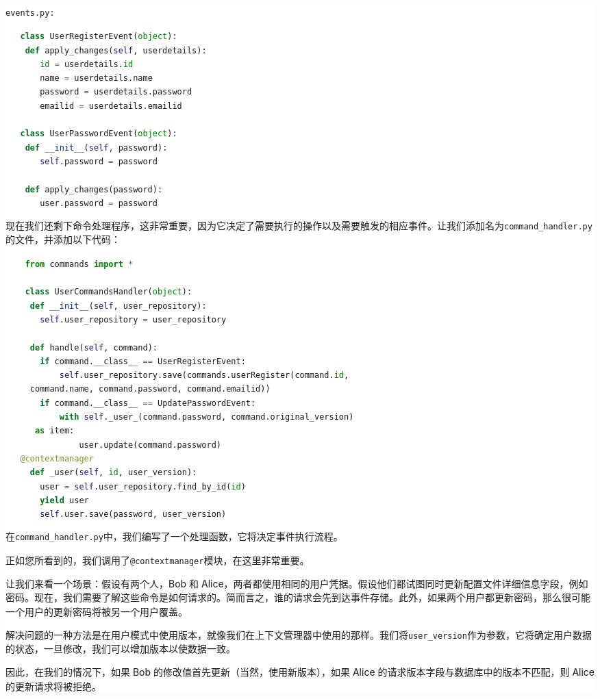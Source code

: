```py
events.py:
```

```py
   class UserRegisterEvent(object): 
    def apply_changes(self, userdetails): 
       id = userdetails.id 
       name = userdetails.name 
       password = userdetails.password 
       emailid = userdetails.emailid 

   class UserPasswordEvent(object): 
    def __init__(self, password): 
       self.password = password 

    def apply_changes(password): 
       user.password = password 

```

现在我们还剩下命令处理程序，这非常重要，因为它决定了需要执行的操作以及需要触发的相应事件。让我们添加名为`command_handler.py`的文件，并添加以下代码：

```py
    from commands import * 

    class UserCommandsHandler(object): 
     def __init__(self, user_repository): 
       self.user_repository = user_repository 

     def handle(self, command): 
       if command.__class__ == UserRegisterEvent: 
           self.user_repository.save(commands.userRegister(command.id, 
     command.name, command.password, command.emailid)) 
       if command.__class__ == UpdatePasswordEvent: 
           with self._user_(command.password, command.original_version)
      as item: 
               user.update(command.password) 
   @contextmanager 
     def _user(self, id, user_version): 
       user = self.user_repository.find_by_id(id) 
       yield user 
       self.user.save(password, user_version) 

```

在`command_handler.py`中，我们编写了一个处理函数，它将决定事件执行流程。

正如您所看到的，我们调用了`@contextmanager`模块，在这里非常重要。

让我们来看一个场景：假设有两个人，Bob 和 Alice，两者都使用相同的用户凭据。假设他们都试图同时更新配置文件详细信息字段，例如密码。现在，我们需要了解这些命令是如何请求的。简而言之，谁的请求会先到达事件存储。此外，如果两个用户都更新密码，那么很可能一个用户的更新密码将被另一个用户覆盖。

解决问题的一种方法是在用户模式中使用版本，就像我们在上下文管理器中使用的那样。我们将`user_version`作为参数，它将确定用户数据的状态，一旦修改，我们可以增加版本以使数据一致。

因此，在我们的情况下，如果 Bob 的修改值首先更新（当然，使用新版本），如果 Alice 的请求版本字段与数据库中的版本不匹配，则 Alice 的更新请求将被拒绝。
